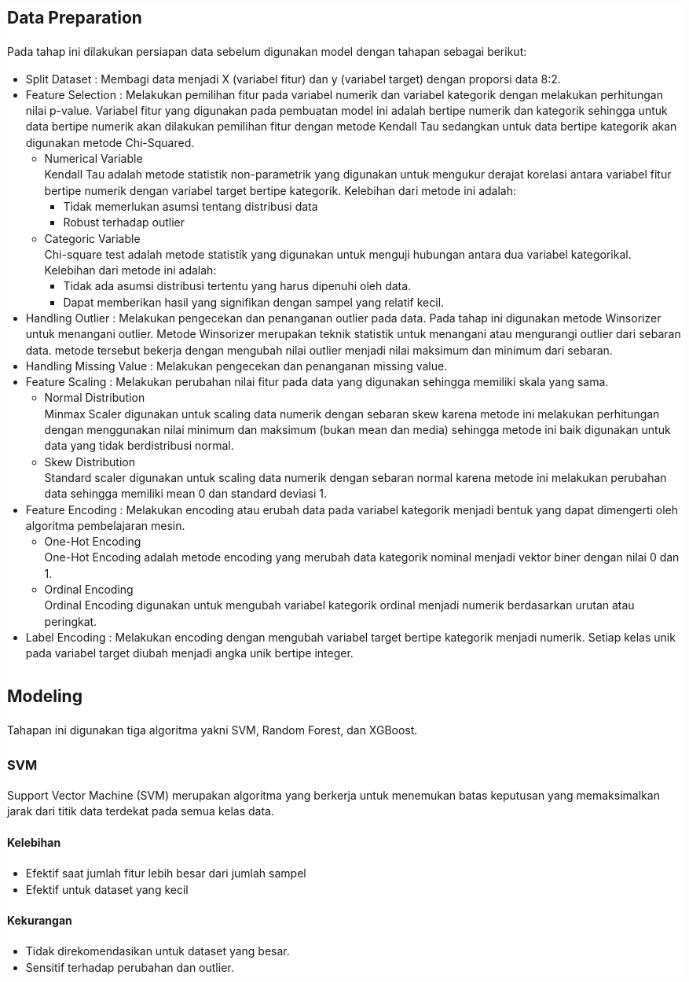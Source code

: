 ## Data Preparation
Pada tahap ini dilakukan persiapan data sebelum digunakan model dengan tahapan sebagai berikut:
- Split Dataset : Membagi data menjadi X (variabel fitur) dan y (variabel target) dengan proporsi data 8:2.
- Feature Selection : Melakukan pemilihan fitur pada variabel numerik dan variabel kategorik dengan melakukan perhitungan nilai p-value. Variabel fitur yang digunakan pada pembuatan model ini adalah bertipe numerik dan kategorik sehingga untuk data bertipe numerik akan dilakukan pemilihan fitur dengan metode Kendall Tau sedangkan untuk data bertipe kategorik akan digunakan metode Chi-Squared.<br>
    - Numerical Variable <br>
    Kendall Tau adalah metode statistik non-parametrik yang digunakan untuk mengukur derajat korelasi antara variabel fitur bertipe numerik dengan variabel target bertipe kategorik. Kelebihan dari metode ini adalah:
        - Tidak memerlukan asumsi tentang distribusi data
        - Robust terhadap outlier
    - Categoric Variable <br>
    Chi-square test adalah metode statistik yang digunakan untuk menguji hubungan antara dua variabel kategorikal. Kelebihan dari metode ini adalah:
        - Tidak ada asumsi distribusi tertentu yang harus dipenuhi oleh data. 
        - Dapat memberikan hasil yang signifikan dengan sampel yang relatif kecil.
- Handling Outlier : Melakukan pengecekan dan penanganan outlier pada data. Pada tahap ini digunakan metode Winsorizer untuk menangani outlier. Metode Winsorizer merupakan teknik statistik untuk menangani atau mengurangi outlier dari sebaran data. metode tersebut bekerja dengan mengubah nilai outlier menjadi nilai maksimum dan minimum dari sebaran.
- Handling Missing Value : Melakukan pengecekan dan penanganan missing value.
- Feature Scaling : Melakukan perubahan nilai fitur pada data yang digunakan sehingga memiliki skala yang sama.
    - Normal Distribution <br>
        Minmax Scaler digunakan untuk scaling data numerik dengan sebaran skew karena metode ini melakukan perhitungan dengan menggunakan nilai minimum dan maksimum (bukan mean dan media) sehingga metode ini baik digunakan untuk data yang tidak berdistribusi normal.
    - Skew Distribution <br>
        Standard scaler digunakan untuk scaling data numerik dengan sebaran normal karena metode ini melakukan perubahan data sehingga memiliki mean 0 dan standard deviasi 1.
- Feature Encoding : Melakukan encoding atau erubah data pada variabel kategorik menjadi bentuk yang dapat dimengerti oleh algoritma pembelajaran mesin.
    - One-Hot Encoding <br>
    One-Hot Encoding adalah metode encoding yang merubah data kategorik nominal menjadi vektor biner dengan nilai 0 dan 1.
    - Ordinal Encoding <br>
    Ordinal Encoding digunakan untuk mengubah variabel kategorik ordinal menjadi numerik berdasarkan urutan atau peringkat.
- Label Encoding : Melakukan encoding dengan mengubah variabel target bertipe kategorik menjadi numerik. Setiap kelas unik pada variabel target diubah menjadi angka unik bertipe integer.

## Modeling
Tahapan ini digunakan tiga algoritma yakni SVM, Random Forest, dan XGBoost.
### SVM
Support Vector Machine (SVM) merupakan algoritma yang berkerja untuk menemukan batas keputusan yang memaksimalkan jarak dari titik data terdekat pada semua kelas data.
#### Kelebihan
- Efektif saat jumlah fitur lebih besar dari jumlah sampel
- Efektif untuk dataset yang kecil
#### Kekurangan
- Tidak direkomendasikan untuk dataset yang besar.
- Sensitif terhadap perubahan dan outlier.
